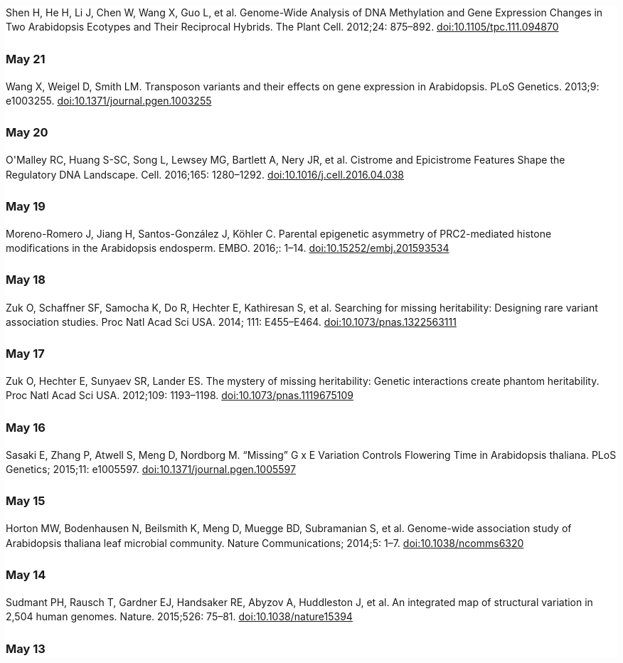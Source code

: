 Shen H, He H, Li J, Chen W, Wang X, Guo L, et al. Genome-Wide Analysis of DNA Methylation and Gene Expression Changes in Two Arabidopsis Ecotypes and Their Reciprocal Hybrids. The Plant Cell. 2012;24: 875–892. [doi:10.1105/tpc.111.094870](http://dx.doi.org/10.1105/tpc.111.094870)

### May 21

Wang X, Weigel D, Smith LM. Transposon variants and their effects on gene expression in Arabidopsis. PLoS Genetics. 2013;9: e1003255. [doi:10.1371/journal.pgen.1003255](http://dx.doi.org/10.1371/journal.pgen.1003255)

### May 20

O'Malley RC, Huang S-SC, Song L, Lewsey MG, Bartlett A, Nery JR, et al. Cistrome and Epicistrome Features Shape the Regulatory DNA Landscape. Cell. 2016;165: 1280–1292. [doi:10.1016/j.cell.2016.04.038](http://dx.doi.org/10.1016/j.cell.2016.04.038)

### May 19

Moreno-Romero J, Jiang H, Santos-González J, Köhler C. Parental epigenetic asymmetry of PRC2-mediated histone modifications in the Arabidopsis endosperm. EMBO. 2016;: 1–14. [doi:10.15252/embj.201593534](http://dx.doi.org/10.15252/embj.201593534)

### May 18

Zuk O, Schaffner SF, Samocha K, Do R, Hechter E, Kathiresan S, et al. Searching for missing heritability: Designing rare variant association studies. Proc Natl Acad Sci USA. 2014; 111: E455–E464. [doi:10.1073/pnas.1322563111](http://dx.doi.org/10.1073/pnas.1322563111)

### May 17

Zuk O, Hechter E, Sunyaev SR, Lander ES. The mystery of missing heritability: Genetic interactions create phantom heritability. Proc Natl Acad Sci USA. 2012;109: 1193–1198. [doi:10.1073/pnas.1119675109](http://dx.doi.org/10.1073/pnas.1119675109)

### May 16

Sasaki E, Zhang P, Atwell S, Meng D, Nordborg M. “Missing” G x E Variation Controls Flowering Time in Arabidopsis thaliana. PLoS Genetics; 2015;11: e1005597. [doi:10.1371/journal.pgen.1005597](http://dx.doi.org/10.1371/journal.pgen.1005597)

### May 15

Horton MW, Bodenhausen N, Beilsmith K, Meng D, Muegge BD, Subramanian S, et al. Genome-wide association study of Arabidopsis thaliana leaf microbial community. Nature Communications; 2014;5: 1–7. [doi:10.1038/ncomms6320](http://dx.doi.org/10.1038/ncomms6320)

### May 14

Sudmant PH, Rausch T, Gardner EJ, Handsaker RE, Abyzov A, Huddleston J, et al. An integrated map of structural variation in 2,504 human genomes. Nature. 2015;526: 75–81. [doi:10.1038/nature15394](http://dx.doi.org/10.1038/nature15394)

### May 13

